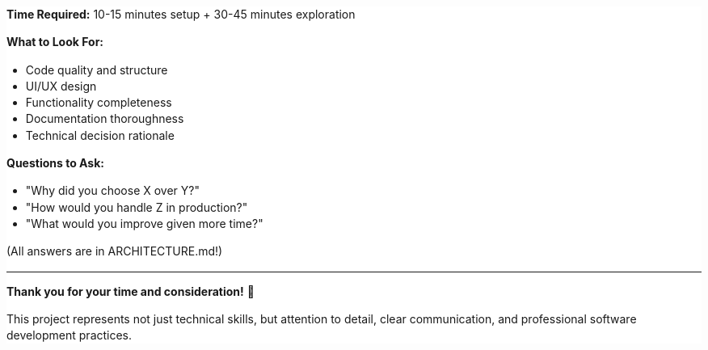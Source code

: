 **Time Required:** 10-15 minutes setup + 30-45 minutes exploration

**What to Look For:**
- Code quality and structure
- UI/UX design
- Functionality completeness
- Documentation thoroughness
- Technical decision rationale

**Questions to Ask:**
- "Why did you choose X over Y?"
- "How would you handle Z in production?"
- "What would you improve given more time?"

(All answers are in ARCHITECTURE.md!)

---

**Thank you for your time and consideration!** 🙏

This project represents not just technical skills, but attention to detail, clear communication, and professional software development practices.
